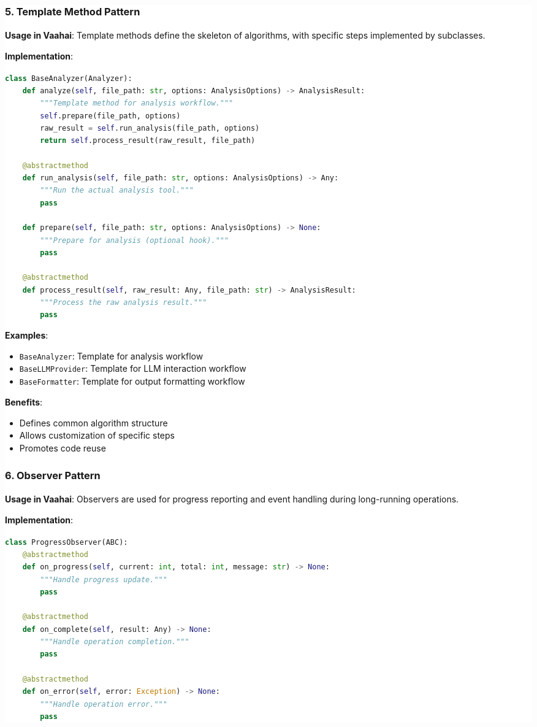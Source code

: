 ### 5. Template Method Pattern

**Usage in Vaahai**: Template methods define the skeleton of algorithms, with specific steps implemented by subclasses.

**Implementation**:
```python
class BaseAnalyzer(Analyzer):
    def analyze(self, file_path: str, options: AnalysisOptions) -> AnalysisResult:
        """Template method for analysis workflow."""
        self.prepare(file_path, options)
        raw_result = self.run_analysis(file_path, options)
        return self.process_result(raw_result, file_path)
    
    @abstractmethod
    def run_analysis(self, file_path: str, options: AnalysisOptions) -> Any:
        """Run the actual analysis tool."""
        pass
    
    def prepare(self, file_path: str, options: AnalysisOptions) -> None:
        """Prepare for analysis (optional hook)."""
        pass
    
    @abstractmethod
    def process_result(self, raw_result: Any, file_path: str) -> AnalysisResult:
        """Process the raw analysis result."""
        pass
```

**Examples**:
- `BaseAnalyzer`: Template for analysis workflow
- `BaseLLMProvider`: Template for LLM interaction workflow
- `BaseFormatter`: Template for output formatting workflow

**Benefits**:
- Defines common algorithm structure
- Allows customization of specific steps
- Promotes code reuse

### 6. Observer Pattern

**Usage in Vaahai**: Observers are used for progress reporting and event handling during long-running operations.

**Implementation**:
```python
class ProgressObserver(ABC):
    @abstractmethod
    def on_progress(self, current: int, total: int, message: str) -> None:
        """Handle progress update."""
        pass
    
    @abstractmethod
    def on_complete(self, result: Any) -> None:
        """Handle operation completion."""
        pass
    
    @abstractmethod
    def on_error(self, error: Exception) -> None:
        """Handle operation error."""
        pass
```
